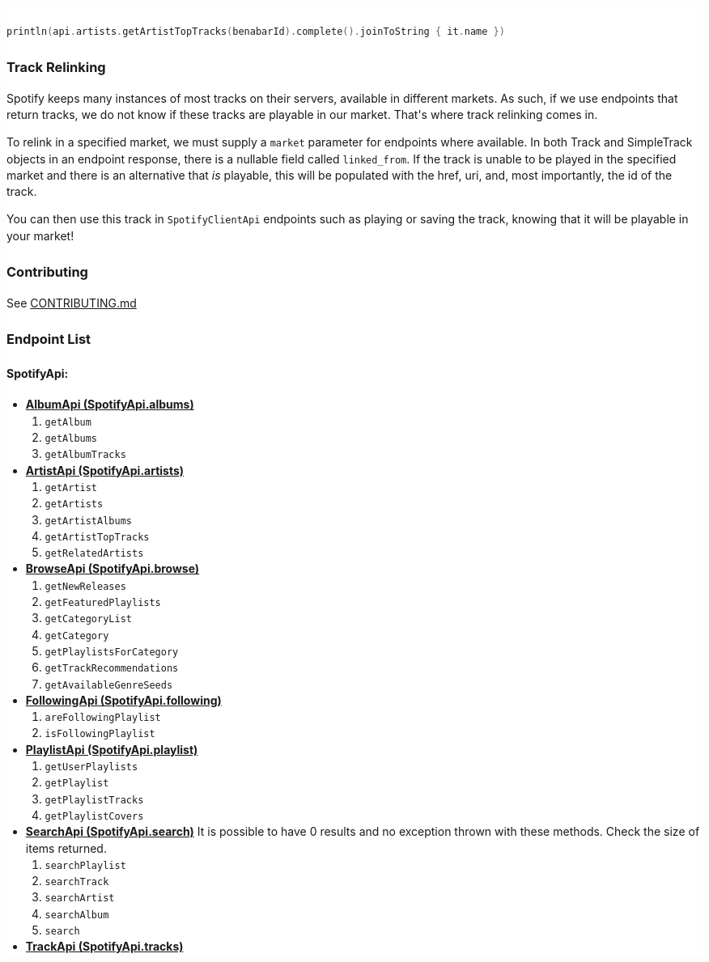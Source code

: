 ```kotlin

println(api.artists.getArtistTopTracks(benabarId).complete().joinToString { it.name })
```

### Track Relinking
Spotify keeps many instances of most tracks on their servers, available in different markets. As such, if we use endpoints 
that return tracks, we do not know if these tracks are playable in our market. That's where track relinking comes in.

To relink in a specified market, we must supply a `market` parameter for endpoints where available. 
In both Track and SimpleTrack objects in an endpoint response, there is a nullable field called `linked_from`. 
If the track is unable to be played in the specified market and there is an alternative that *is* playable, this 
will be populated with the href, uri, and, most importantly, the id of the track.

You can then use this track in `SpotifyClientApi` endpoints such as playing or saving the track, knowing that it will be playable 
in your market!

### Contributing
See [CONTRIBUTING.md](CONTRIBUTING.md)

### Endpoint List
#### SpotifyApi:
   - **[AlbumApi (SpotifyApi.albums)](https://developer.spotify.com/web-api/album-endpoints/)**
        1. `getAlbum`
        2. `getAlbums`
        3. `getAlbumTracks`
   - **[ArtistApi (SpotifyApi.artists)](https://developer.spotify.com/web-api/artist-endpoints/)**
        1. `getArtist` 
        2. `getArtists` 
        3. `getArtistAlbums`
        4. `getArtistTopTracks` 
        5. `getRelatedArtists` 
   - **[BrowseApi (SpotifyApi.browse)](https://developer.spotify.com/web-api/browse-endpoints/)**
        1. `getNewReleases`
        2. `getFeaturedPlaylists` 
        3. `getCategoryList` 
        4. `getCategory`
        5. `getPlaylistsForCategory` 
        6. `getTrackRecommendations` 
        7. `getAvailableGenreSeeds`
   - **[FollowingApi (SpotifyApi.following)](https://developer.spotify.com/web-api/web-api-follow-endpoints/)**
        1. `areFollowingPlaylist`
        2. `isFollowingPlaylist`
   - **[PlaylistApi (SpotifyApi.playlist)](https://developer.spotify.com/web-api/playlist-endpoints/)**
        1. `getUserPlaylists` 
        2. `getPlaylist` 
        3. `getPlaylistTracks` 
        4. `getPlaylistCovers` 
   - **[SearchApi (SpotifyApi.search)](https://developer.spotify.com/web-api/search-item/)**
   It is possible to have 0 results and no exception thrown with these methods. Check the size of items returned.
        1. `searchPlaylist` 
        2. `searchTrack` 
        3. `searchArtist`
        4. `searchAlbum` 
        5. `search`
   - **[TrackApi (SpotifyApi.tracks)](https://developer.spotify.com/web-api/track-endpoints/)**